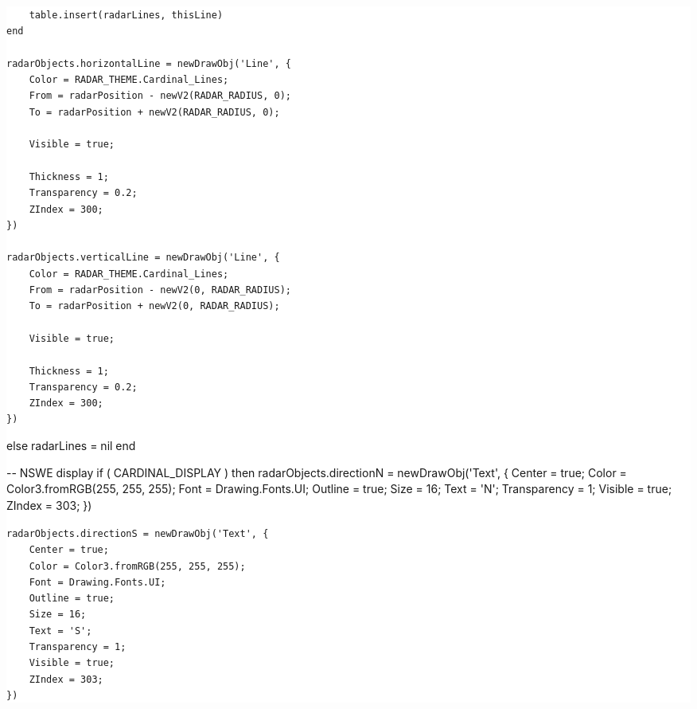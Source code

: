         table.insert(radarLines, thisLine)
    end
    
    radarObjects.horizontalLine = newDrawObj('Line', {
        Color = RADAR_THEME.Cardinal_Lines;
        From = radarPosition - newV2(RADAR_RADIUS, 0);
        To = radarPosition + newV2(RADAR_RADIUS, 0);
                
        Visible = true; 
        
        Thickness = 1;
        Transparency = 0.2;
        ZIndex = 300;
    })
    
    radarObjects.verticalLine = newDrawObj('Line', {
        Color = RADAR_THEME.Cardinal_Lines;
        From = radarPosition - newV2(0, RADAR_RADIUS);
        To = radarPosition + newV2(0, RADAR_RADIUS);
        
        Visible = true; 
        
        Thickness = 1;
        Transparency = 0.2;
        ZIndex = 300;
    })
else
    radarLines = nil 
end

-- NSWE display 
if ( CARDINAL_DISPLAY ) then
    radarObjects.directionN = newDrawObj('Text', {
        Center = true;
        Color = Color3.fromRGB(255, 255, 255);
        Font = Drawing.Fonts.UI;
        Outline = true;
        Size = 16;
        Text = 'N';
        Transparency = 1;
        Visible = true;
        ZIndex = 303;
    })

    radarObjects.directionS = newDrawObj('Text', {
        Center = true;
        Color = Color3.fromRGB(255, 255, 255);
        Font = Drawing.Fonts.UI;
        Outline = true;
        Size = 16;
        Text = 'S';
        Transparency = 1;
        Visible = true;
        ZIndex = 303;
    })
